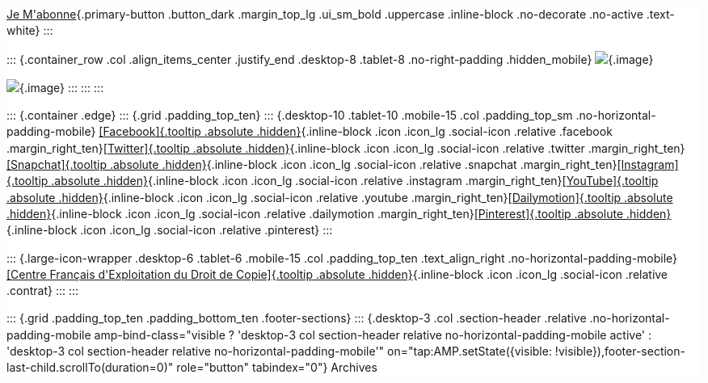 [Je
M\'abonne](https://abonnement.leparisien.fr/numerique/one-page-checkout?origin=FOOWA717&utm_medium=ancrage&utm_source=internal&utm_campaign=footer){.primary-button
.button_dark .margin_top_lg .ui_sm_bold .uppercase .inline-block
.no-decorate .no-active .text-white}
:::

::: {.container_row .col .align_items_center .justify_end .desktop-8 .tablet-8 .no-right-padding .hidden_mobile}
![](/pf/resources/images/footer_img_abo_desktop.png?d=208){.image}

![](/pf/resources/images/footer_img_abo_tablet.png?d=208){.image}
:::
:::
:::

::: {.container .edge}
::: {.grid .padding_top_ten}
::: {.desktop-10 .tablet-10 .mobile-15 .col .padding_top_sm .no-horizontal-padding-mobile}
[[Facebook]{.tooltip .absolute
.hidden}](https://www.facebook.com/leparisien){.inline-block .icon
.icon_lg .social-icon .relative .facebook
.margin_right_ten}[[Twitter]{.tooltip .absolute
.hidden}](https://twitter.com/le_Parisien){.inline-block .icon .icon_lg
.social-icon .relative .twitter .margin_right_ten}[[Snapchat]{.tooltip
.absolute
.hidden}](https://www.snapchat.com/add/leparisienfr?){.inline-block
.icon .icon_lg .social-icon .relative .snapchat
.margin_right_ten}[[Instagram]{.tooltip .absolute
.hidden}](https://www.instagram.com/leparisien/){.inline-block .icon
.icon_lg .social-icon .relative .instagram
.margin_right_ten}[[YouTube]{.tooltip .absolute
.hidden}](https://www.youtube.com/channel/UCfHn_8-ehdem86fEvlFg-Gw){.inline-block
.icon .icon_lg .social-icon .relative .youtube
.margin_right_ten}[[Dailymotion]{.tooltip .absolute
.hidden}](https://www.dailymotion.com/leparisien){.inline-block .icon
.icon_lg .social-icon .relative .dailymotion
.margin_right_ten}[[Pinterest]{.tooltip .absolute
.hidden}](https://www.pinterest.fr/leparisienfr/){.inline-block .icon
.icon_lg .social-icon .relative .pinterest}
:::

::: {.large-icon-wrapper .desktop-6 .tablet-6 .mobile-15 .col .padding_top_ten .text_align_right .no-horizontal-padding-mobile}
[[Centre Français d'Exploitation du Droit de Copie]{.tooltip .absolute
.hidden}](http://www.cfcopies.com/contrat-autorisation2/){.inline-block
.icon .icon_lg .social-icon .relative .contrat}
:::
:::

::: {.grid .padding_top_ten .padding_bottom_ten .footer-sections}
::: {.desktop-3 .col .section-header .relative .no-horizontal-padding-mobile amp-bind-class="visible ? 'desktop-3 col section-header relative no-horizontal-padding-mobile active' : 'desktop-3 col section-header relative no-horizontal-padding-mobile'" on="tap:AMP.setState({visible: !visible}),footer-section-last-child.scrollTo(duration=0)" role="button" tabindex="0"}
Archives
